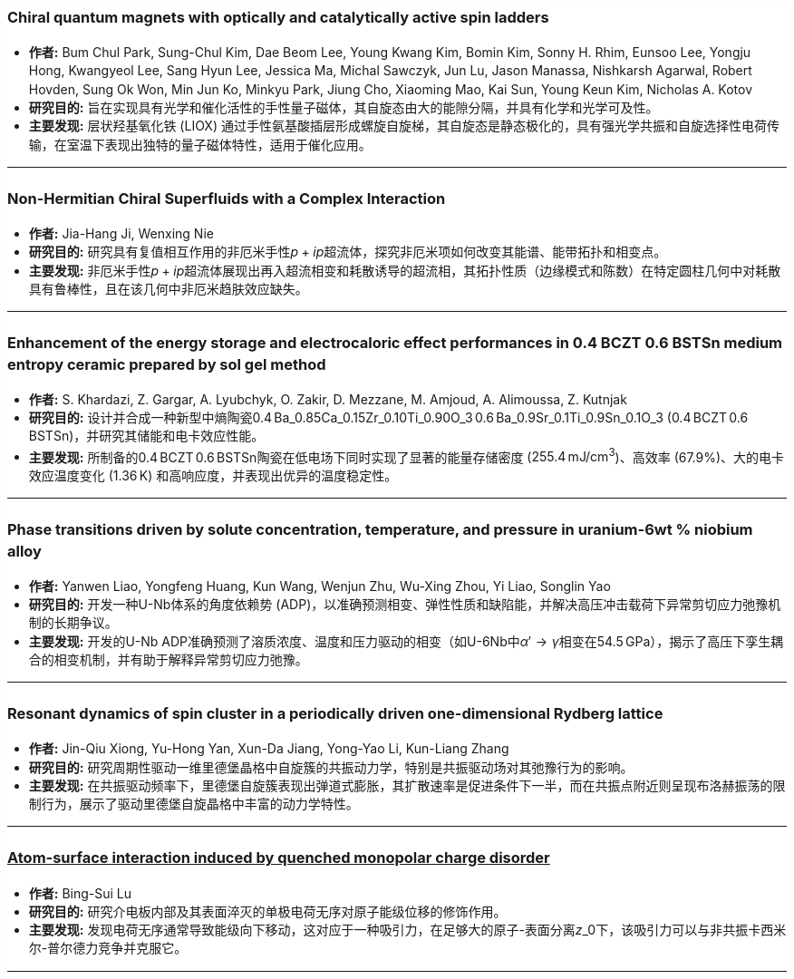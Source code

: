 
### Chiral quantum magnets with optically and catalytically active spin ladders
- **作者:** Bum Chul Park, Sung-Chul Kim, Dae Beom Lee, Young Kwang Kim, Bomin Kim, Sonny H. Rhim, Eunsoo Lee, Yongju Hong, Kwangyeol Lee, Sang Hyun Lee, Jessica Ma, Michal Sawczyk, Jun Lu, Jason Manassa, Nishkarsh Agarwal, Robert Hovden, Sung Ok Won, Min Jun Ko, Minkyu Park, Jiung Cho, Xiaoming Mao, Kai Sun, Young Keun Kim, Nicholas A. Kotov
- **研究目的:** 旨在实现具有光学和催化活性的手性量子磁体，其自旋态由大的能隙分隔，并具有化学和光学可及性。
- **主要发现:** 层状羟基氧化铁 ($\text{LIOX}$) 通过手性氨基酸插层形成螺旋自旋梯，其自旋态是静态极化的，具有强光学共振和自旋选择性电荷传输，在室温下表现出独特的量子磁体特性，适用于催化应用。

---

### Non-Hermitian Chiral Superfluids with a Complex Interaction
- **作者:** Jia-Hang Ji, Wenxing Nie
- **研究目的:** 研究具有复值相互作用的非厄米手性$p+ip$超流体，探究非厄米项如何改变其能谱、能带拓扑和相变点。
- **主要发现:** 非厄米手性$p+ip$超流体展现出再入超流相变和耗散诱导的超流相，其拓扑性质（边缘模式和陈数）在特定圆柱几何中对耗散具有鲁棒性，且在该几何中非厄米趋肤效应缺失。

---

### Enhancement of the energy storage and electrocaloric effect performances in 0.4 BCZT 0.6 BSTSn medium entropy ceramic prepared by sol gel method
- **作者:** S. Khardazi, Z. Gargar, A. Lyubchyk, O. Zakir, D. Mezzane, M. Amjoud, A. Alimoussa, Z. Kutnjak
- **研究目的:** 设计并合成一种新型中熵陶瓷$0.4 \, \text{Ba}\_{0.85}\text{Ca}\_{0.15}\text{Zr}\_{0.10}\text{Ti}\_{0.90}\text{O}\_3 \, 0.6 \, \text{Ba}\_{0.9}\text{Sr}\_{0.1}\text{Ti}\_{0.9}\text{Sn}\_{0.1}\text{O}\_3$ ($0.4 \, \text{BCZT} \, 0.6 \, \text{BSTSn}$)，并研究其储能和电卡效应性能。
- **主要发现:** 所制备的$0.4 \, \text{BCZT} \, 0.6 \, \text{BSTSn}$陶瓷在低电场下同时实现了显著的能量存储密度 ($255.4 \, \text{mJ/cm}^3$)、高效率 ($67.9\%$)、大的电卡效应温度变化 ($1.36 \, \text{K}$) 和高响应度，并表现出优异的温度稳定性。

---

### Phase transitions driven by solute concentration, temperature, and pressure in uranium-6wt % niobium alloy
- **作者:** Yanwen Liao, Yongfeng Huang, Kun Wang, Wenjun Zhu, Wu-Xing Zhou, Yi Liao, Songlin Yao
- **研究目的:** 开发一种$\text{U-Nb}$体系的角度依赖势 ($\text{ADP}$)，以准确预测相变、弹性性质和缺陷能，并解决高压冲击载荷下异常剪切应力弛豫机制的长期争议。
- **主要发现:** 开发的$\text{U-Nb}$ $\text{ADP}$准确预测了溶质浓度、温度和压力驱动的相变（如$\text{U-6Nb}$中$\alpha' \to \gamma$相变在$54.5 \, \text{GPa}$），揭示了高压下孪生耦合的相变机制，并有助于解释异常剪切应力弛豫。

---

### Resonant dynamics of spin cluster in a periodically driven one-dimensional Rydberg lattice
- **作者:** Jin-Qiu Xiong, Yu-Hong Yan, Xun-Da Jiang, Yong-Yao Li, Kun-Liang Zhang
- **研究目的:** 研究周期性驱动一维里德堡晶格中自旋簇的共振动力学，特别是共振驱动场对其弛豫行为的影响。
- **主要发现:** 在共振驱动频率下，里德堡自旋簇表现出弹道式膨胀，其扩散速率是促进条件下一半，而在共振点附近则呈现布洛赫振荡的限制行为，展示了驱动里德堡自旋晶格中丰富的动力学特性。

---
### [Atom-surface interaction induced by quenched monopolar charge disorder](http://arxiv.org/abs/2508.12280v1)
- **作者:** Bing-Sui Lu
- **研究目的:** 研究介电板内部及其表面淬灭的单极电荷无序对原子能级位移的修饰作用。
- **主要发现:** 发现电荷无序通常导致能级向下移动，这对应于一种吸引力，在足够大的原子-表面分离$z\_0$下，该吸引力可以与非共振卡西米尔-普尔德力竞争并克服它。

---